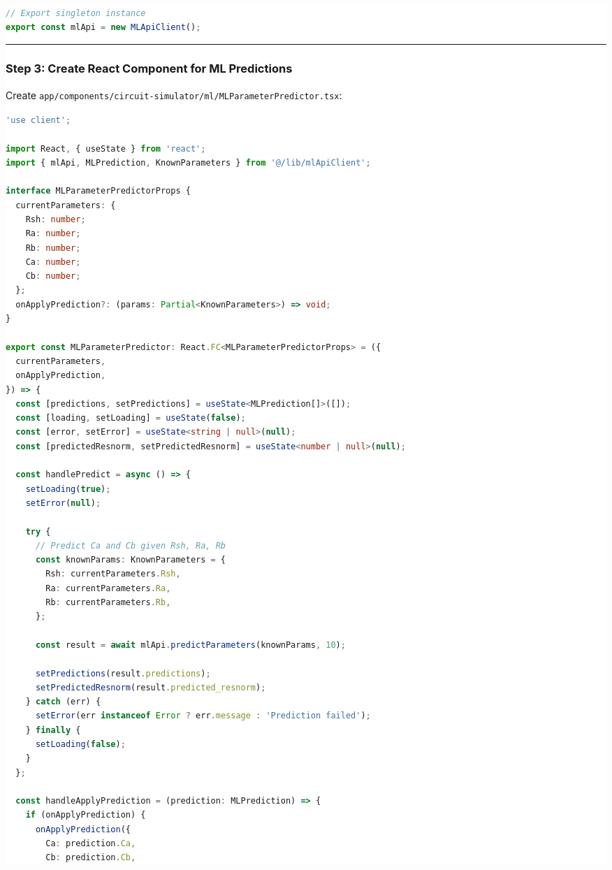 ```typescript
// Export singleton instance
export const mlApi = new MLApiClient();
```

---

### **Step 3: Create React Component for ML Predictions**

Create `app/components/circuit-simulator/ml/MLParameterPredictor.tsx`:

```typescript
'use client';

import React, { useState } from 'react';
import { mlApi, MLPrediction, KnownParameters } from '@/lib/mlApiClient';

interface MLParameterPredictorProps {
  currentParameters: {
    Rsh: number;
    Ra: number;
    Rb: number;
    Ca: number;
    Cb: number;
  };
  onApplyPrediction?: (params: Partial<KnownParameters>) => void;
}

export const MLParameterPredictor: React.FC<MLParameterPredictorProps> = ({
  currentParameters,
  onApplyPrediction,
}) => {
  const [predictions, setPredictions] = useState<MLPrediction[]>([]);
  const [loading, setLoading] = useState(false);
  const [error, setError] = useState<string | null>(null);
  const [predictedResnorm, setPredictedResnorm] = useState<number | null>(null);

  const handlePredict = async () => {
    setLoading(true);
    setError(null);

    try {
      // Predict Ca and Cb given Rsh, Ra, Rb
      const knownParams: KnownParameters = {
        Rsh: currentParameters.Rsh,
        Ra: currentParameters.Ra,
        Rb: currentParameters.Rb,
      };

      const result = await mlApi.predictParameters(knownParams, 10);

      setPredictions(result.predictions);
      setPredictedResnorm(result.predicted_resnorm);
    } catch (err) {
      setError(err instanceof Error ? err.message : 'Prediction failed');
    } finally {
      setLoading(false);
    }
  };

  const handleApplyPrediction = (prediction: MLPrediction) => {
    if (onApplyPrediction) {
      onApplyPrediction({
        Ca: prediction.Ca,
        Cb: prediction.Cb,
```